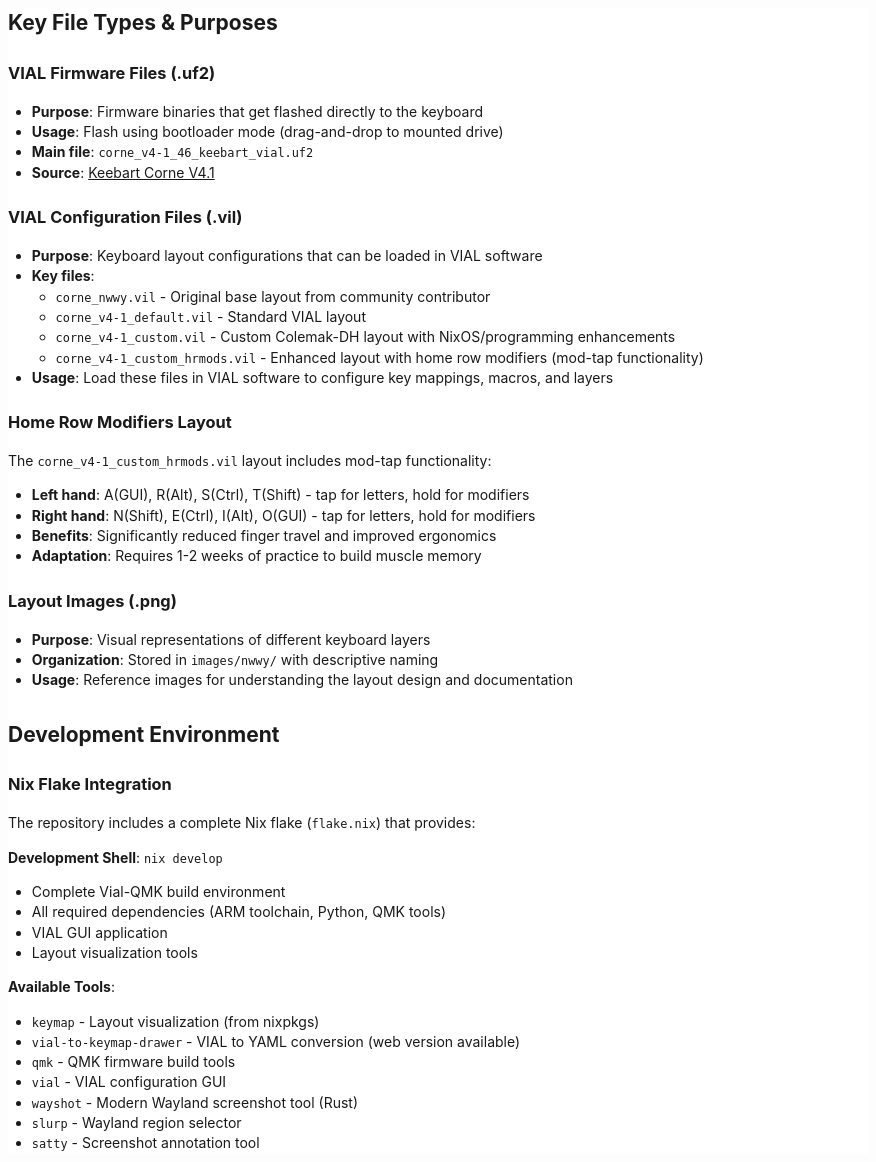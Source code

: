## Key File Types & Purposes

### VIAL Firmware Files (.uf2)

- **Purpose**: Firmware binaries that get flashed directly to the keyboard
- **Usage**: Flash using bootloader mode (drag-and-drop to mounted drive)
- **Main file**: `corne_v4-1_46_keebart_vial.uf2`
- **Source**: [Keebart Corne V4.1](https://www.keebart.com/products/corne)

### VIAL Configuration Files (.vil)

- **Purpose**: Keyboard layout configurations that can be loaded in VIAL software
- **Key files**:
  - `corne_nwwy.vil` - Original base layout from community contributor
  - `corne_v4-1_default.vil` - Standard VIAL layout
  - `corne_v4-1_custom.vil` - Custom Colemak-DH layout with NixOS/programming enhancements
  - `corne_v4-1_custom_hrmods.vil` - Enhanced layout with home row modifiers (mod-tap functionality)
- **Usage**: Load these files in VIAL software to configure key mappings, macros, and layers

### Home Row Modifiers Layout

The `corne_v4-1_custom_hrmods.vil` layout includes mod-tap functionality:

- **Left hand**: A(GUI), R(Alt), S(Ctrl), T(Shift) - tap for letters, hold for modifiers
- **Right hand**: N(Shift), E(Ctrl), I(Alt), O(GUI) - tap for letters, hold for modifiers
- **Benefits**: Significantly reduced finger travel and improved ergonomics
- **Adaptation**: Requires 1-2 weeks of practice to build muscle memory

### Layout Images (.png)

- **Purpose**: Visual representations of different keyboard layers
- **Organization**: Stored in `images/nwwy/` with descriptive naming
- **Usage**: Reference images for understanding the layout design and documentation

## Development Environment

### Nix Flake Integration

The repository includes a complete Nix flake (`flake.nix`) that provides:

**Development Shell**: `nix develop`

- Complete Vial-QMK build environment
- All required dependencies (ARM toolchain, Python, QMK tools)
- VIAL GUI application
- Layout visualization tools

**Available Tools**:

- `keymap` - Layout visualization (from nixpkgs)
- `vial-to-keymap-drawer` - VIAL to YAML conversion (web version available)
- `qmk` - QMK firmware build tools
- `vial` - VIAL configuration GUI
- `wayshot` - Modern Wayland screenshot tool (Rust)
- `slurp` - Wayland region selector
- `satty` - Screenshot annotation tool
